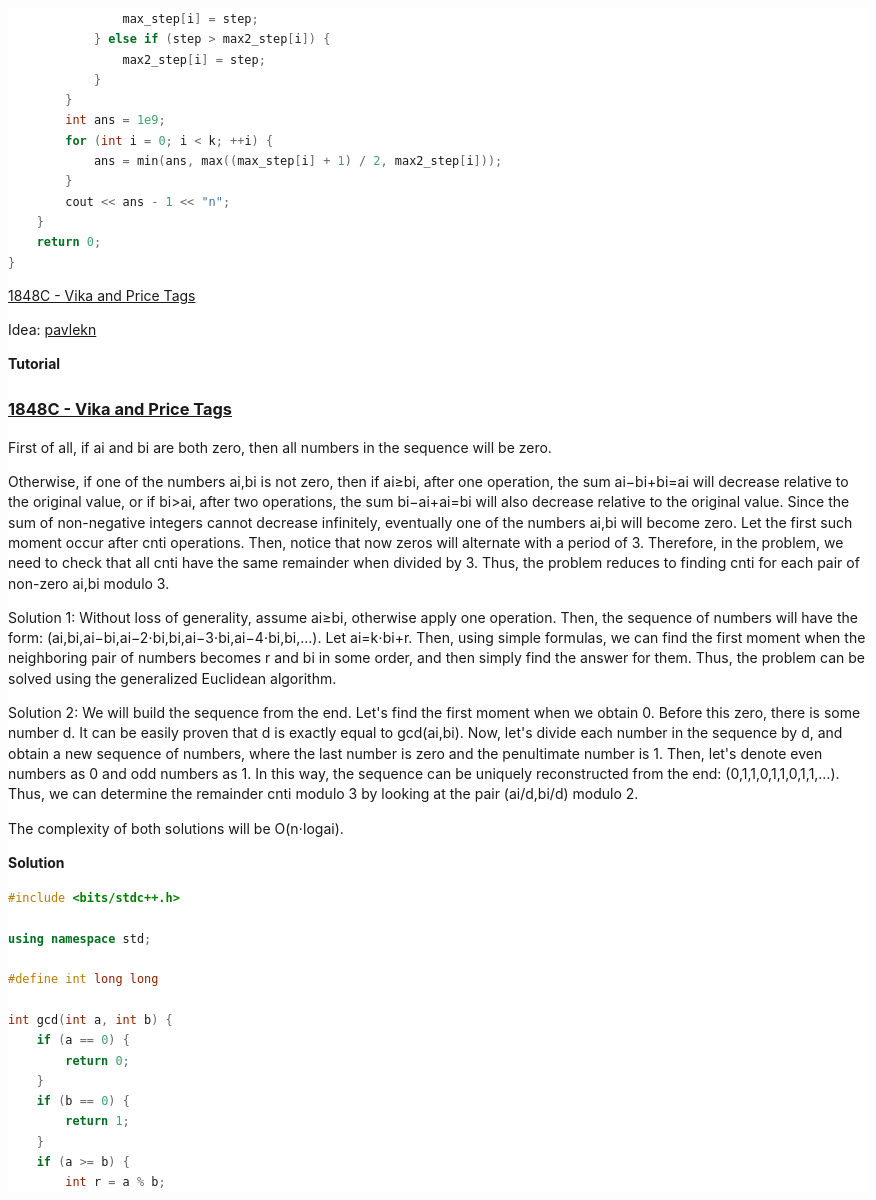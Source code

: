```cpp
                max_step[i] = step;
            } else if (step > max2_step[i]) {
                max2_step[i] = step;
            }
        }
        int ans = 1e9;
        for (int i = 0; i < k; ++i) {
            ans = min(ans, max((max_step[i] + 1) / 2, max2_step[i]));
        }
        cout << ans - 1 << "n";
    }
    return 0;
}
```
[1848C - Vika and Price Tags](../problems/C._Vika_and_Price_Tags.md "Codeforces Round 885 (Div. 2)")

Idea: [pavlekn](https://codeforces.com/profile/pavlekn "Candidate Master pavlekn")

 **Tutorial**
### [1848C - Vika and Price Tags](../problems/C._Vika_and_Price_Tags.md "Codeforces Round 885 (Div. 2)")

First of all, if ai and bi are both zero, then all numbers in the sequence will be zero.

Otherwise, if one of the numbers ai,bi is not zero, then if ai≥bi, after one operation, the sum ai−bi+bi=ai will decrease relative to the original value, or if bi>ai, after two operations, the sum bi−ai+ai=bi will also decrease relative to the original value. Since the sum of non-negative integers cannot decrease infinitely, eventually one of the numbers ai,bi will become zero. Let the first such moment occur after cnti operations. Then, notice that now zeros will alternate with a period of 3. Therefore, in the problem, we need to check that all cnti have the same remainder when divided by 3. Thus, the problem reduces to finding cnti for each pair of non-zero ai,bi modulo 3.

Solution 1: Without loss of generality, assume ai≥bi, otherwise apply one operation. Then, the sequence of numbers will have the form: (ai,bi,ai−bi,ai−2⋅bi,bi,ai−3⋅bi,ai−4⋅bi,bi,…). Let ai=k⋅bi+r. Then, using simple formulas, we can find the first moment when the neighboring pair of numbers becomes r and bi in some order, and then simply find the answer for them. Thus, the problem can be solved using the generalized Euclidean algorithm.

Solution 2: We will build the sequence from the end. Let's find the first moment when we obtain 0. Before this zero, there is some number d. It can be easily proven that d is exactly equal to gcd(ai,bi). Now, let's divide each number in the sequence by d, and obtain a new sequence of numbers, where the last number is zero and the penultimate number is 1. Then, let's denote even numbers as 0 and odd numbers as 1. In this way, the sequence can be uniquely reconstructed from the end: (0,1,1,0,1,1,0,1,1,…). Thus, we can determine the remainder cnti modulo 3 by looking at the pair (ai/d,bi/d) modulo 2.

The complexity of both solutions will be O(n⋅logai).

 **Solution**
```cpp
#include <bits/stdc++.h>
 
using namespace std;
 
#define int long long
 
int gcd(int a, int b) {
    if (a == 0) {
        return 0;
    }
    if (b == 0) {
        return 1;
    }
    if (a >= b) {
        int r = a % b;
```